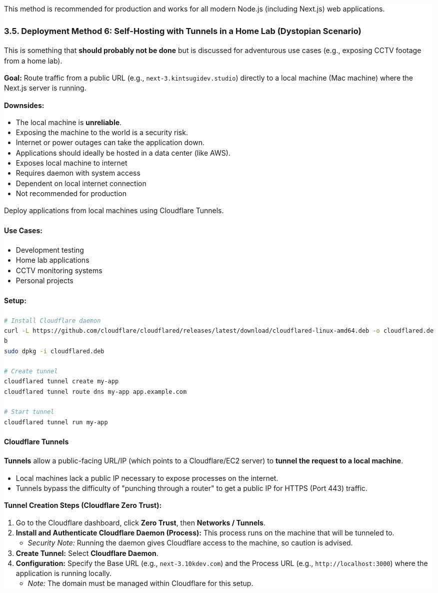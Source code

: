 This method is recommended for production and works for all modern Node.js (including Next.js) web applications.

### 3.5. Deployment Method 6: Self-Hosting with Tunnels in a Home Lab (Dystopian Scenario)

This is something that **should probably not be done** but is discussed for adventurous use cases (e.g., exposing CCTV footage from a home lab).

**Goal:** Route traffic from a public URL (e.g., `next-3.kintsugidev.studio`) directly to a local machine (Mac machine) where the Next.js server is running.

**Downsides:**
*   The local machine is **unreliable**.
*   Exposing the machine to the world is a security risk.
*   Internet or power outages can take the application down.
*   Applications should ideally be hosted in a data center (like AWS).
*   Exposes local machine to internet
*   Requires daemon with system access
*   Dependent on local internet connection
*   Not recommended for production

Deploy applications from local machines using Cloudflare Tunnels.

#### Use Cases:
- Development testing
- Home lab applications
- CCTV monitoring systems
- Personal projects

#### Setup:
```bash
# Install Cloudflare daemon
curl -L https://github.com/cloudflare/cloudflared/releases/latest/download/cloudflared-linux-amd64.deb -o cloudflared.deb
sudo dpkg -i cloudflared.deb

# Create tunnel
cloudflared tunnel create my-app
cloudflared tunnel route dns my-app app.example.com

# Start tunnel
cloudflared tunnel run my-app
```

#### Cloudflare Tunnels
**Tunnels** allow a public-facing URL/IP (which points to a Cloudflare/EC2 server) to **tunnel the request to a local machine**.
*   Local machines lack a public IP necessary to expose processes on the internet.
*   Tunnels bypass the difficulty of "punching through a router" to get a public IP for HTTPS (Port 443) traffic.

**Tunnel Creation Steps (Cloudflare Zero Trust):**
1.  Go to the Cloudflare dashboard, click **Zero Trust**, then **Networks / Tunnels**.
2.  **Install and Authenticate Cloudflare Daemon (Process):** This process runs on the machine that will be tunneled to.
    *   *Security Note:* Running the daemon gives Cloudflare access to the machine, so caution is advised.
3.  **Create Tunnel:** Select **Cloudflare Daemon**.
4.  **Configuration:** Specify the Base URL (e.g., `next-3.10kdev.com`) and the Process URL (e.g., `http://localhost:3000`) where the application is running locally.
    *   *Note:* The domain must be managed within Cloudflare for this setup.
